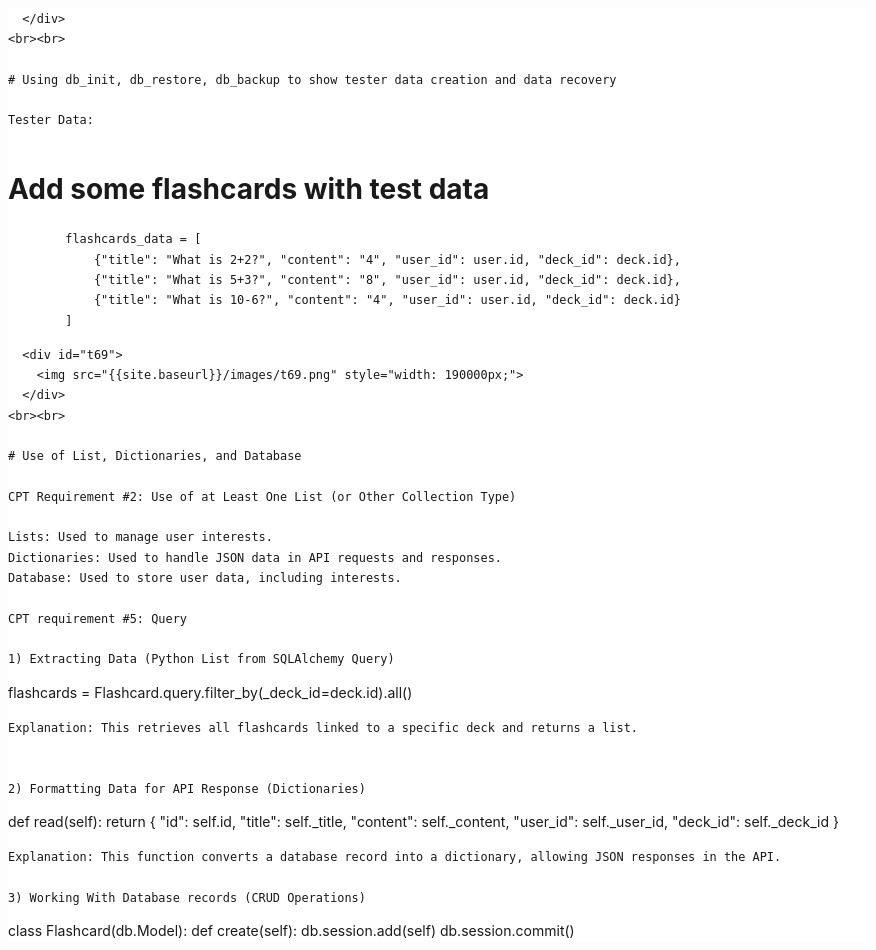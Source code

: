 ```
  </div>
<br><br>

# Using db_init, db_restore, db_backup to show tester data creation and data recovery

Tester Data: 
```
# Add some flashcards with test data
            flashcards_data = [
                {"title": "What is 2+2?", "content": "4", "user_id": user.id, "deck_id": deck.id},
                {"title": "What is 5+3?", "content": "8", "user_id": user.id, "deck_id": deck.id},
                {"title": "What is 10-6?", "content": "4", "user_id": user.id, "deck_id": deck.id}
            ]
```
  <div id="t69">
    <img src="{{site.baseurl}}/images/t69.png" style="width: 190000px;">
  </div>
<br><br>

# Use of List, Dictionaries, and Database

CPT Requirement #2: Use of at Least One List (or Other Collection Type)

Lists: Used to manage user interests.
Dictionaries: Used to handle JSON data in API requests and responses.
Database: Used to store user data, including interests.

CPT requirement #5: Query

1) Extracting Data (Python List from SQLAlchemy Query)
```
flashcards = Flashcard.query.filter_by(_deck_id=deck.id).all()
```
Explanation: This retrieves all flashcards linked to a specific deck and returns a list.


2) Formatting Data for API Response (Dictionaries)
```
def read(self):
    return {
        "id": self.id,
        "title": self._title,
        "content": self._content,
        "user_id": self._user_id,
        "deck_id": self._deck_id
    }
```
Explanation: This function converts a database record into a dictionary, allowing JSON responses in the API.

3) Working With Database records (CRUD Operations)
```
class Flashcard(db.Model):
    def create(self):
        db.session.add(self)
        db.session.commit()
    